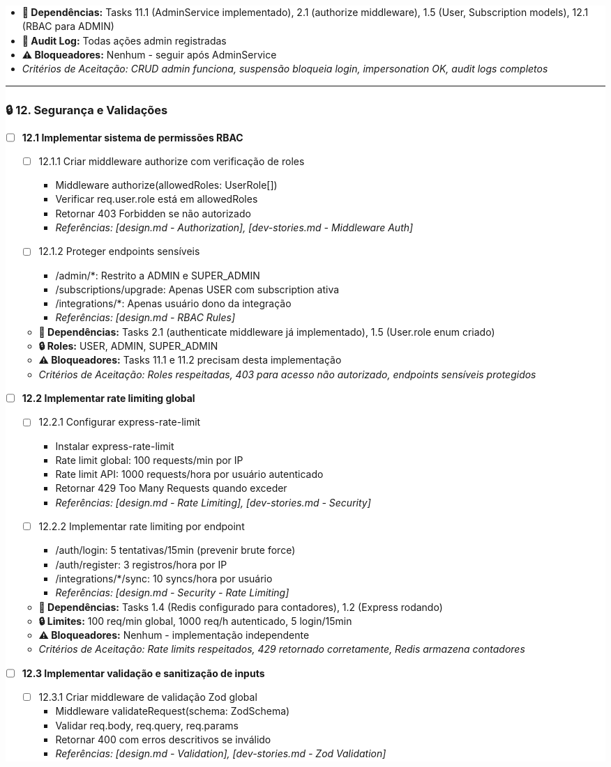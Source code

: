   - **🔗 Dependências:** Tasks 11.1 (AdminService implementado), 2.1 (authorize middleware), 1.5 (User, Subscription models), 12.1 (RBAC para ADMIN)
  - **📝 Audit Log:** Todas ações admin registradas
  - **⚠️ Bloqueadores:** Nenhum - seguir após AdminService
  - _Critérios de Aceitação: CRUD admin funciona, suspensão bloqueia login, impersonation OK, audit logs completos_

---

### 🔒 12. Segurança e Validações

- [ ] **12.1 Implementar sistema de permissões RBAC**
  - [ ] 12.1.1 Criar middleware authorize com verificação de roles
    - Middleware authorize(allowedRoles: UserRole[])
    - Verificar req.user.role está em allowedRoles
    - Retornar 403 Forbidden se não autorizado
    - _Referências: [design.md - Authorization], [dev-stories.md - Middleware Auth]_
  
  - [ ] 12.1.2 Proteger endpoints sensíveis
    - /admin/*: Restrito a ADMIN e SUPER_ADMIN
    - /subscriptions/upgrade: Apenas USER com subscription ativa
    - /integrations/*: Apenas usuário dono da integração
    - _Referências: [design.md - RBAC Rules]_
  
  - **🔗 Dependências:** Tasks 2.1 (authenticate middleware já implementado), 1.5 (User.role enum criado)
  - **🔒 Roles:** USER, ADMIN, SUPER_ADMIN
  - **⚠️ Bloqueadores:** Tasks 11.1 e 11.2 precisam desta implementação
  - _Critérios de Aceitação: Roles respeitadas, 403 para acesso não autorizado, endpoints sensíveis protegidos_

- [ ] **12.2 Implementar rate limiting global**
  - [ ] 12.2.1 Configurar express-rate-limit
    - Instalar express-rate-limit
    - Rate limit global: 100 requests/min por IP
    - Rate limit API: 1000 requests/hora por usuário autenticado
    - Retornar 429 Too Many Requests quando exceder
    - _Referências: [design.md - Rate Limiting], [dev-stories.md - Security]_
  
  - [ ] 12.2.2 Implementar rate limiting por endpoint
    - /auth/login: 5 tentativas/15min (prevenir brute force)
    - /auth/register: 3 registros/hora por IP
    - /integrations/*/sync: 10 syncs/hora por usuário
    - _Referências: [design.md - Security - Rate Limiting]_
  
  - **🔗 Dependências:** Tasks 1.4 (Redis configurado para contadores), 1.2 (Express rodando)
  - **🔒 Limites:** 100 req/min global, 1000 req/h autenticado, 5 login/15min
  - **⚠️ Bloqueadores:** Nenhum - implementação independente
  - _Critérios de Aceitação: Rate limits respeitados, 429 retornado corretamente, Redis armazena contadores_

- [ ] **12.3 Implementar validação e sanitização de inputs**
  - [ ] 12.3.1 Criar middleware de validação Zod global
    - Middleware validateRequest(schema: ZodSchema)
    - Validar req.body, req.query, req.params
    - Retornar 400 com erros descritivos se inválido
    - _Referências: [design.md - Validation], [dev-stories.md - Zod Validation]_
  